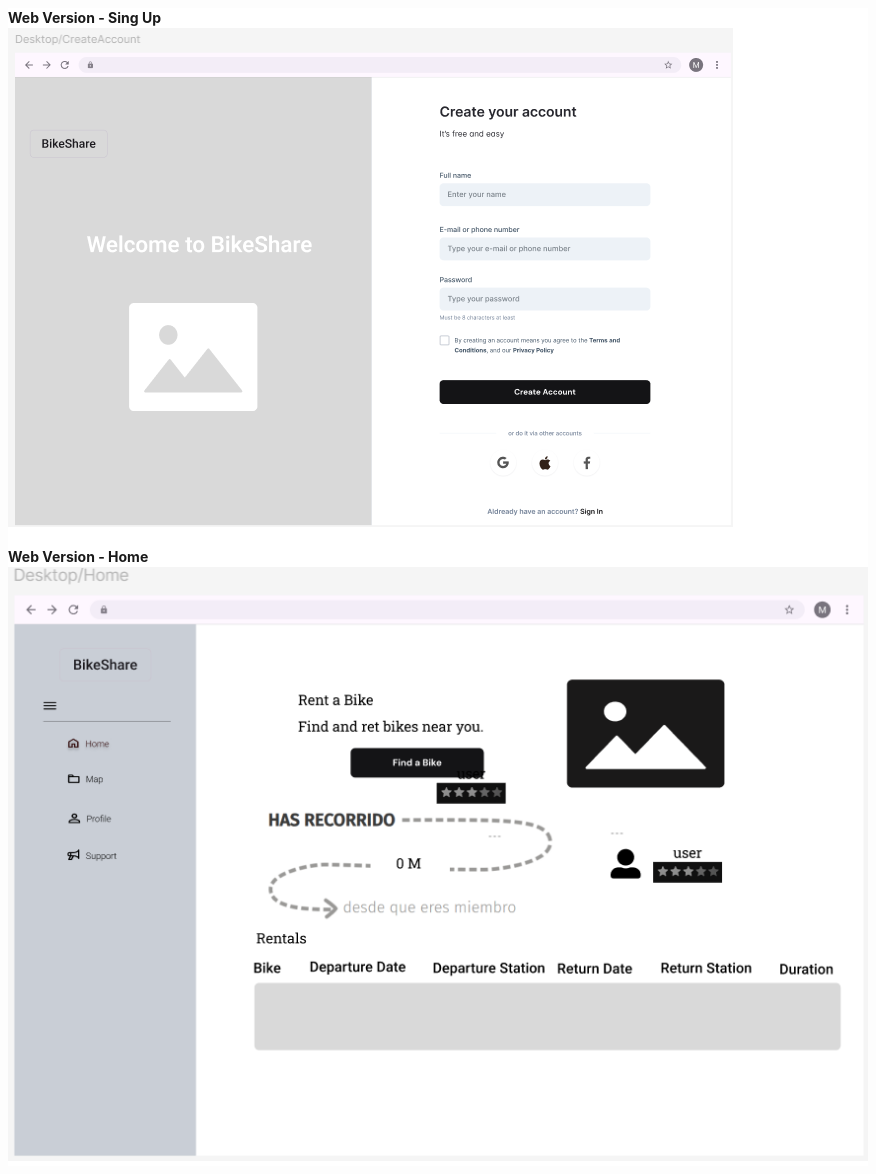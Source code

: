 **Web Version - Sing Up**  
<img src="images/Wireframes-Singup.png" alt="SingUP">

**Web Version - Home**  
<img src="images/Wireframes-Home.png" alt="Home">
